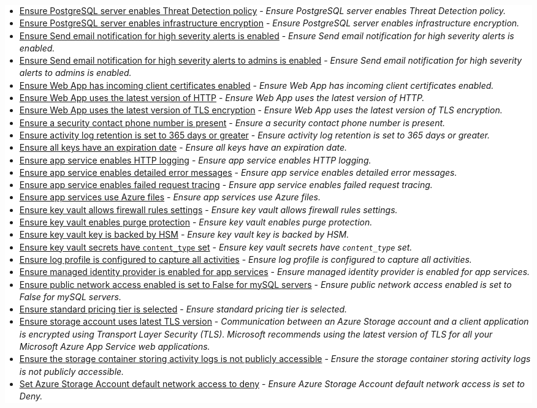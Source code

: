 * [Ensure PostgreSQL server enables Threat Detection policy](/recipes/terraform/azure/ensurepostgresqlserverenablesthreatdetectionpolicy.md) - _Ensure PostgreSQL server enables Threat Detection policy._
* [Ensure PostgreSQL server enables infrastructure encryption](/recipes/terraform/azure/ensurepostgresqlserverenablesinfrastructureencryption.md) - _Ensure PostgreSQL server enables infrastructure encryption._
* [Ensure Send email notification for high severity alerts is enabled](/recipes/terraform/azure/ensuresendemailnotificationforhighseverityalertsisenabled.md) - _Ensure Send email notification for high severity alerts is enabled._
* [Ensure Send email notification for high severity alerts to admins is enabled](/recipes/terraform/azure/ensuresendemailnotificationforhighseverityalertstoadminsisenabled.md) - _Ensure Send email notification for high severity alerts to admins is enabled._
* [Ensure Web App has incoming client certificates enabled](/recipes/terraform/azure/ensurewebapphasincomingclientcertificatesenabled.md) - _Ensure Web App has incoming client certificates enabled._
* [Ensure Web App uses the latest version of HTTP](/recipes/terraform/azure/ensurewebappusesthelatestversionofhttp.md) - _Ensure Web App uses the latest version of HTTP._
* [Ensure Web App uses the latest version of TLS encryption](/recipes/terraform/azure/ensurewebappusesthelatestversionoftlsencryption.md) - _Ensure Web App uses the latest version of TLS encryption._
* [Ensure a security contact phone number is present](/recipes/terraform/azure/ensureasecuritycontactphonenumberispresent.md) - _Ensure a security contact phone number is present._
* [Ensure activity log retention is set to 365 days or greater](/recipes/terraform/azure/ensureactivitylogretentionissetto365daysorgreater.md) - _Ensure activity log retention is set to 365 days or greater._
* [Ensure all keys have an expiration date](/recipes/terraform/azure/ensureallkeyshaveanexpirationdate.md) - _Ensure all keys have an expiration date._
* [Ensure app service enables HTTP logging](/recipes/terraform/azure/ensureappserviceenableshttplogging.md) - _Ensure app service enables HTTP logging._
* [Ensure app service enables detailed error messages](/recipes/terraform/azure/ensureappserviceenablesdetailederrormessages.md) - _Ensure app service enables detailed error messages._
* [Ensure app service enables failed request tracing](/recipes/terraform/azure/ensureappserviceenablesfailedrequesttracing.md) - _Ensure app service enables failed request tracing._
* [Ensure app services use Azure files](/recipes/terraform/azure/ensureappservicesuseazurefiles.md) - _Ensure app services use Azure files._
* [Ensure key vault allows firewall rules settings](/recipes/terraform/azure/ensurekeyvaultallowsfirewallrulessettings.md) - _Ensure key vault allows firewall rules settings._
* [Ensure key vault enables purge protection](/recipes/terraform/azure/ensurekeyvaultenablespurgeprotection.md) - _Ensure key vault enables purge protection._
* [Ensure key vault key is backed by HSM](/recipes/terraform/azure/ensurekeyvaultkeyisbackedbyhsm.md) - _Ensure key vault key is backed by HSM._
* [Ensure key vault secrets have `content_type` set](/recipes/terraform/azure/ensurekeyvaultsecretshavecontenttypeset.md) - _Ensure key vault secrets have `content_type` set._
* [Ensure log profile is configured to capture all activities](/recipes/terraform/azure/ensurelogprofileisconfiguredtocaptureallactivities.md) - _Ensure log profile is configured to capture all activities._
* [Ensure managed identity provider is enabled for app services](/recipes/terraform/azure/ensuremanagedidentityproviderisenabledforappservices.md) - _Ensure managed identity provider is enabled for app services._
* [Ensure public network access enabled is set to False for mySQL servers](/recipes/terraform/azure/ensurepublicnetworkaccessenabledissettofalseformysqlservers.md) - _Ensure public network access enabled is set to False for mySQL servers._
* [Ensure standard pricing tier is selected](/recipes/terraform/azure/ensurestandardpricingtierisselected.md) - _Ensure standard pricing tier is selected._
* [Ensure storage account uses latest TLS version](/recipes/terraform/azure/ensurestorageaccountuseslatesttlsversion.md) - _Communication between an Azure Storage account and a client application is encrypted using Transport Layer Security (TLS). Microsoft recommends using the latest version of TLS for all your Microsoft Azure App Service web applications._
* [Ensure the storage container storing activity logs is not publicly accessible](/recipes/terraform/azure/ensurethestoragecontainerstoringactivitylogsisnotpubliclyaccessible.md) - _Ensure the storage container storing activity logs is not publicly accessible._
* [Set Azure Storage Account default network access to deny](/recipes/terraform/azure/setazurestorageaccountdefaultnetworkaccesstodeny.md) - _Ensure Azure Storage Account default network access is set to Deny._
